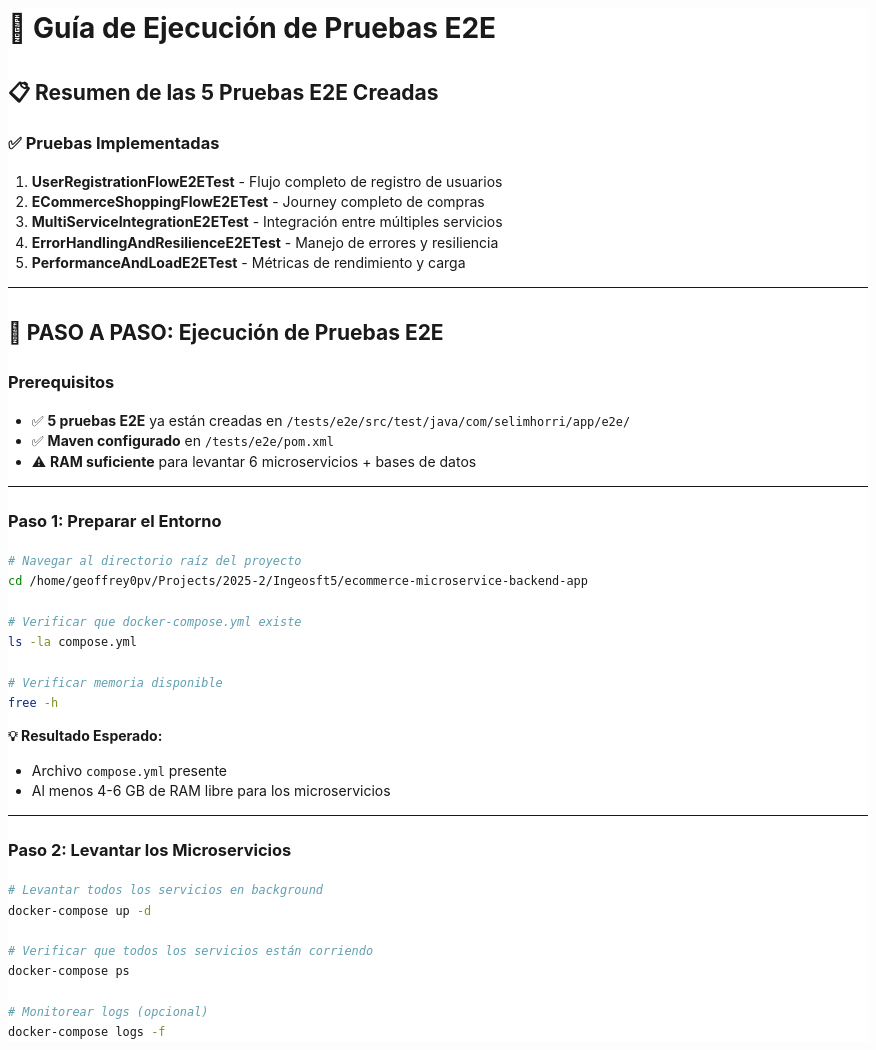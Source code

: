 # 🧪 Guía de Ejecución de Pruebas E2E

## 📋 Resumen de las 5 Pruebas E2E Creadas

### ✅ Pruebas Implementadas
1. **UserRegistrationFlowE2ETest** - Flujo completo de registro de usuarios
2. **ECommerceShoppingFlowE2ETest** - Journey completo de compras 
3. **MultiServiceIntegrationE2ETest** - Integración entre múltiples servicios
4. **ErrorHandlingAndResilienceE2ETest** - Manejo de errores y resiliencia
5. **PerformanceAndLoadE2ETest** - Métricas de rendimiento y carga

---

## 🚀 **PASO A PASO: Ejecución de Pruebas E2E**

### **Prerequisitos**
- ✅ **5 pruebas E2E** ya están creadas en `/tests/e2e/src/test/java/com/selimhorri/app/e2e/`
- ✅ **Maven configurado** en `/tests/e2e/pom.xml` 
- ⚠️ **RAM suficiente** para levantar 6 microservicios + bases de datos

---

### **Paso 1: Preparar el Entorno**
```bash
# Navegar al directorio raíz del proyecto
cd /home/geoffrey0pv/Projects/2025-2/Ingeosft5/ecommerce-microservice-backend-app

# Verificar que docker-compose.yml existe
ls -la compose.yml

# Verificar memoria disponible
free -h
```

**💡 Resultado Esperado:**
- Archivo `compose.yml` presente
- Al menos 4-6 GB de RAM libre para los microservicios

---

### **Paso 2: Levantar los Microservicios**
```bash
# Levantar todos los servicios en background
docker-compose up -d

# Verificar que todos los servicios están corriendo
docker-compose ps

# Monitorear logs (opcional)
docker-compose logs -f
```
